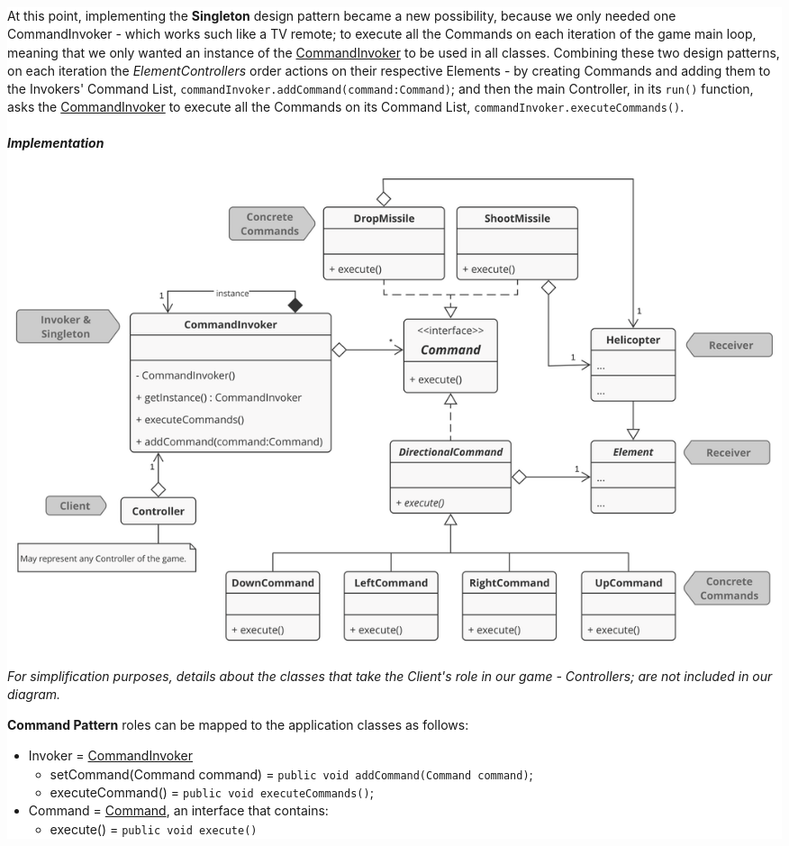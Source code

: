 At this point, implementing the **Singleton** design pattern became a new possibility, because we only needed one CommandInvoker - which works such like a TV remote; to execute all the Commands on each iteration of the game main loop, meaning that we only wanted an instance of the [CommandInvoker](https://github.com/FEUP-LPOO/lpoo-2020-g72/commits/master/src/src/main/java/com/lpoo/g72/commands/CommandInvoker.java) to be used in all classes.
Combining these two design patterns, on each iteration the *ElementControllers* order actions on their respective Elements - by creating Commands and adding them to the Invokers' Command List, `commandInvoker.addCommand(command:Command)`; and then the main Controller, in its `run()` function, asks the [CommandInvoker](https://github.com/FEUP-LPOO/lpoo-2020-g72/commits/master/src/src/main/java/com/lpoo/g72/commands/CommandInvoker.java) to execute all the Commands on its Command List, `commandInvoker.executeCommands()`. 


##### Implementation

<img src="../images/commandPattern.svg">

*For simplification purposes, details about the classes that take the Client's role in our game - Controllers; are not included in our diagram.*

**Command Pattern** roles can be mapped to the application classes as follows:

* Invoker = [CommandInvoker](../src/src/main/java/com/lpoo/g72/commands/CommandInvoker.java)
  * setCommand(Command command) = `public void addCommand(Command command)`;
  * executeCommand() = `public void executeCommands()`;
* Command = [Command](../src/src/main/java/com/lpoo/g72/commands/Command.java), an interface that contains:
  * execute() = `public void execute()`

